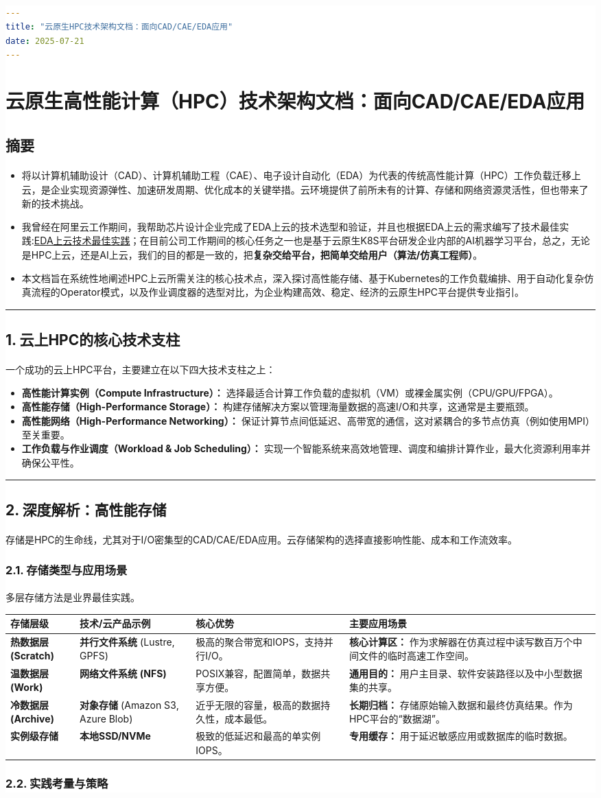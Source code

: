 ```yaml
---
title: "云原生HPC技术架构文档：面向CAD/CAE/EDA应用"
date: 2025-07-21
---
```


# 云原生高性能计算（HPC）技术架构文档：面向CAD/CAE/EDA应用

## 摘要

- 将以计算机辅助设计（CAD）、计算机辅助工程（CAE）、电子设计自动化（EDA）为代表的传统高性能计算（HPC）工作负载迁移上云，是企业实现资源弹性、加速研发周期、优化成本的关键举措。云环境提供了前所未有的计算、存储和网络资源灵活性，但也带来了新的技术挑战。
- 我曾经在阿里云工作期间，我帮助芯片设计企业完成了EDA上云的技术选型和验证，并且也根据EDA上云的需求编写了技术最佳实践:[EDA上云技术最佳实践](https://bp.aliyun.com/detail/278)；在目前公司工作期间的核心任务之一也是基于云原生K8S平台研发企业内部的AI机器学习平台，总之，无论是HPC上云，还是AI上云，我们的目的都是一致的，把**复杂交给平台，把简单交给用户（算法/仿真工程师）**。

- 本文档旨在系统性地阐述HPC上云所需关注的核心技术点，深入探讨高性能存储、基于Kubernetes的工作负载编排、用于自动化复杂仿真流程的Operator模式，以及作业调度器的选型对比，为企业构建高效、稳定、经济的云原生HPC平台提供专业指引。

---

## 1. 云上HPC的核心技术支柱

一个成功的云上HPC平台，主要建立在以下四大技术支柱之上：

*   **高性能计算实例（Compute Infrastructure）：** 选择最适合计算工作负载的虚拟机（VM）或裸金属实例（CPU/GPU/FPGA）。
*   **高性能存储（High-Performance Storage）：** 构建存储解决方案以管理海量数据的高速I/O和共享，这通常是主要瓶颈。
*   **高性能网络（High-Performance Networking）：** 保证计算节点间低延迟、高带宽的通信，这对紧耦合的多节点仿真（例如使用MPI）至关重要。
*   **工作负载与作业调度（Workload & Job Scheduling）：** 实现一个智能系统来高效地管理、调度和编排计算作业，最大化资源利用率并确保公平性。

---

## 2. 深度解析：高性能存储

存储是HPC的生命线，尤其对于I/O密集型的CAD/CAE/EDA应用。云存储架构的选择直接影响性能、成本和工作流效率。

### 2.1. 存储类型与应用场景

多层存储方法是业界最佳实践。

| 存储层级 | 技术/云产品示例 | 核心优势 | 主要应用场景 |
| :--- | :--- | :--- | :--- |
| **热数据层 (Scratch)** | **并行文件系统** (Lustre, GPFS) | 极高的聚合带宽和IOPS，支持并行I/O。 | **核心计算区：** 作为求解器在仿真过程中读写数百万个中间文件的临时高速工作空间。 |
| **温数据层 (Work)** | **网络文件系统 (NFS)** | POSIX兼容，配置简单，数据共享方便。 | **通用目的：** 用户主目录、软件安装路径以及中小型数据集的共享。 |
| **冷数据层 (Archive)** | **对象存储** (Amazon S3, Azure Blob) | 近乎无限的容量，极高的数据持久性，成本最低。 | **长期归档：** 存储原始输入数据和最终仿真结果。作为HPC平台的“数据湖”。 |
| **实例级存储** | **本地SSD/NVMe** | 极致的低延迟和最高的单实例IOPS。 | **专用缓存：** 用于延迟敏感应用或数据库的临时数据。 |

### 2.2. 实践考量与策略
